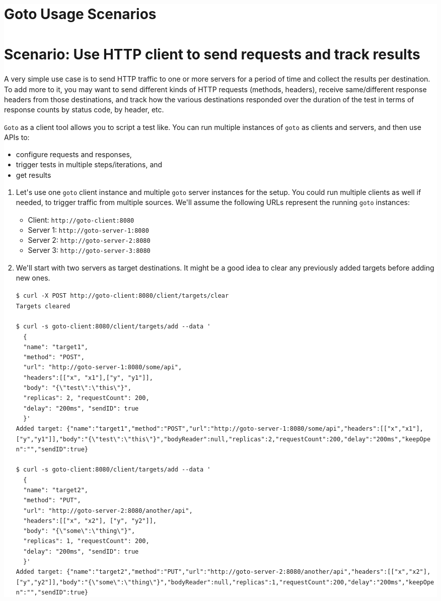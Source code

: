 # Goto Usage Scenarios

# Scenario: Use HTTP client to send requests and track results

A very simple use case is to send HTTP traffic to one or more servers for a period of time and collect the results per destination. To add more to it, you may want to send different kinds of HTTP requests (methods, headers), receive same/different response headers from those destinations, and track how the various destinations responded over the duration of the test in terms of response counts by status code, by header, etc.

`Goto` as a client tool allows you to script a test like. You can run multiple instances of `goto` as clients and servers, and then use APIs to:
- configure requests and responses, 
- trigger tests in multiple steps/iterations, and 
- get results

1. Let's use one `goto` client instance and multiple `goto` server instances for the setup. You could run multiple clients as well if needed, to trigger traffic from multiple sources. We'll assume the following URLs represent the running `goto` instances:
   - Client: `http://goto-client:8080`
   - Server 1: `http://goto-server-1:8080`
   - Server 2: `http://goto-server-2:8080`
   - Server 3: `http://goto-server-3:8080`

2. We'll start with two servers as target destinations. It might be a good idea to clear any previously added targets before adding new ones.
    ```
    $ curl -X POST http://goto-client:8080/client/targets/clear
    Targets cleared
    
    $ curl -s goto-client:8080/client/targets/add --data '
      { 
      "name": "target1",
      "method":	"POST",
      "url": "http://goto-server-1:8080/some/api",
      "headers":[["x", "x1"],["y", "y1"]],
      "body": "{\"test\":\"this\"}",
      "replicas": 2, "requestCount": 200, 
      "delay": "200ms", "sendID": true
      }'
   Added target: {"name":"target1","method":"POST","url":"http://goto-server-1:8080/some/api","headers":[["x","x1"],["y","y1"]],"body":"{\"test\":\"this\"}","bodyReader":null,"replicas":2,"requestCount":200,"delay":"200ms","keepOpen":"","sendID":true}

    $ curl -s goto-client:8080/client/targets/add --data '
      { 
      "name": "target2",
      "method":	"PUT",
      "url": "http://goto-server-2:8080/another/api",
      "headers":[["x", "x2"], ["y", "y2"]],
      "body": "{\"some\":\"thing\"}",
      "replicas": 1, "requestCount": 200, 
      "delay": "200ms", "sendID": true
      }'
    Added target: {"name":"target2","method":"PUT","url":"http://goto-server-2:8080/another/api","headers":[["x","x2"],["y","y2"]],"body":"{\"some\":\"thing\"}","bodyReader":null,"replicas":1,"requestCount":200,"delay":"200ms","keepOpen":"","sendID":true}
